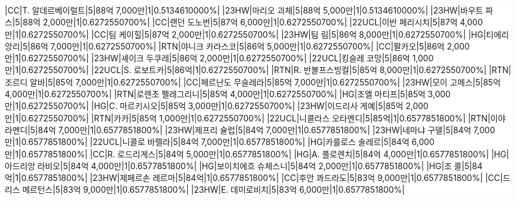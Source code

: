 |CC|T. 알데르베이럴트|5|88억 7,000만|1|0.5134610000%|
|23HW|마리오 괴체|5|88억 5,000만|1|0.5134610000%|
|23HW|바우트 파스|5|88억 2,000만|1|0.6272550700%|
|CC|랜던 도노번|5|87억 6,000만|1|0.6272550700%|
|22UCL|이반 페리시치|5|87억 4,000만|1|0.6272550700%|
|CC|팀 케이힐|5|87억 2,000만|1|0.6272550700%|
|23HW|팀 림|5|86억 8,000만|1|0.6272550700%|
|HG|티에리 앙리|5|86억 7,000만|1|0.6272550700%|
|RTN|야니크 카라스코|5|86억 5,000만|1|0.6272550700%|
|CC|팔카오|5|86억 2,000만|1|0.6272550700%|
|23HW|셰이크 두쿠레|5|86억 2,000만|1|0.6272550700%|
|22UCL|킹슬레 코망|5|86억 1,000만|1|0.6272550700%|
|22UCL|S. 로보트카|5|86억|1|0.6272550700%|
|RTN|R. 반볼프스빙컬|5|85억 8,000만|1|0.6272550700%|
|RTN|조르디 알바|5|85억 7,000만|1|0.6272550700%|
|CC|페르난도 무슬레라|5|85억 7,000만|1|0.6272550700%|
|23HW|모이 고메스|5|85억 4,000만|1|0.6272550700%|
|RTN|로렌초 펠레그리니|5|85억 4,000만|1|0.6272550700%|
|HG|조엘 마티프|5|85억 3,000만|1|0.6272550700%|
|HG|C. 마르키시오|5|85억 3,000만|1|0.6272550700%|
|23HW|이드리사 게예|5|85억 2,000만|1|0.6272550700%|
|RTN|카카|5|85억 1,000만|1|0.6272550700%|
|22UCL|니콜라스 오타멘디|5|85억|1|0.6577851800%|
|RTN|이야라멘디|5|84억 7,000만|1|0.6577851800%|
|23HW|제프리 슐럽|5|84억 7,000만|1|0.6577851800%|
|23HW|네마냐 구델|5|84억 7,000만|1|0.6577851800%|
|22UCL|니콜로 바렐라|5|84억 7,000만|1|0.6577851800%|
|HG|카를로스 솔레르|5|84억 6,000만|1|0.6577851800%|
|CC|R. 로드리게스|5|84억 5,000만|1|0.6577851800%|
|HG|A. 플로렌치|5|84억 4,000만|1|0.6577851800%|
|HG|아드리앙 라비오|5|84억 4,000만|1|0.6577851800%|
|HG|보이치에흐 슈체스니|5|84억 2,000만|1|0.6577851800%|
|HG|조 콜|5|84억|1|0.6577851800%|
|23HW|제페르손 레르마|5|84억|1|0.6577851800%|
|CC|후안 콰드라도|5|83억 9,000만|1|0.6577851800%|
|CC|드리스 메르턴스|5|83억 9,000만|1|0.6577851800%|
|23HW|E. 데미로비치|5|83억 6,000만|1|0.6577851800%|
